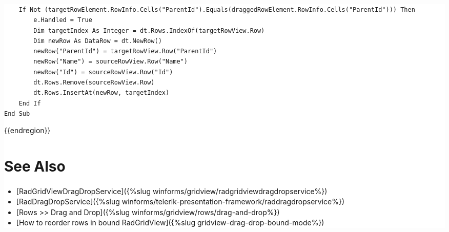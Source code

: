 ````VB.NET
    If Not (targetRowElement.RowInfo.Cells("ParentId").Equals(draggedRowElement.RowInfo.Cells("ParentId"))) Then
        e.Handled = True
        Dim targetIndex As Integer = dt.Rows.IndexOf(targetRowView.Row)
        Dim newRow As DataRow = dt.NewRow()
        newRow("ParentId") = targetRowView.Row("ParentId")
        newRow("Name") = sourceRowView.Row("Name")
        newRow("Id") = sourceRowView.Row("Id")
        dt.Rows.Remove(sourceRowView.Row)
        dt.Rows.InsertAt(newRow, targetIndex)
    End If
End Sub

````

{{endregion}} 


# See Also
* [RadGridViewDragDropService]({%slug winforms/gridview/radgridviewdragdropservice%})	
* [RadDragDropService]({%slug winforms/telerik-presentation-framework/raddragdropservice%})	
* [Rows >> Drag and Drop]({%slug winforms/gridview/rows/drag-and-drop%})	
* [How to reorder rows in bound RadGridView]({%slug gridview-drag-drop-bound-mode%})
